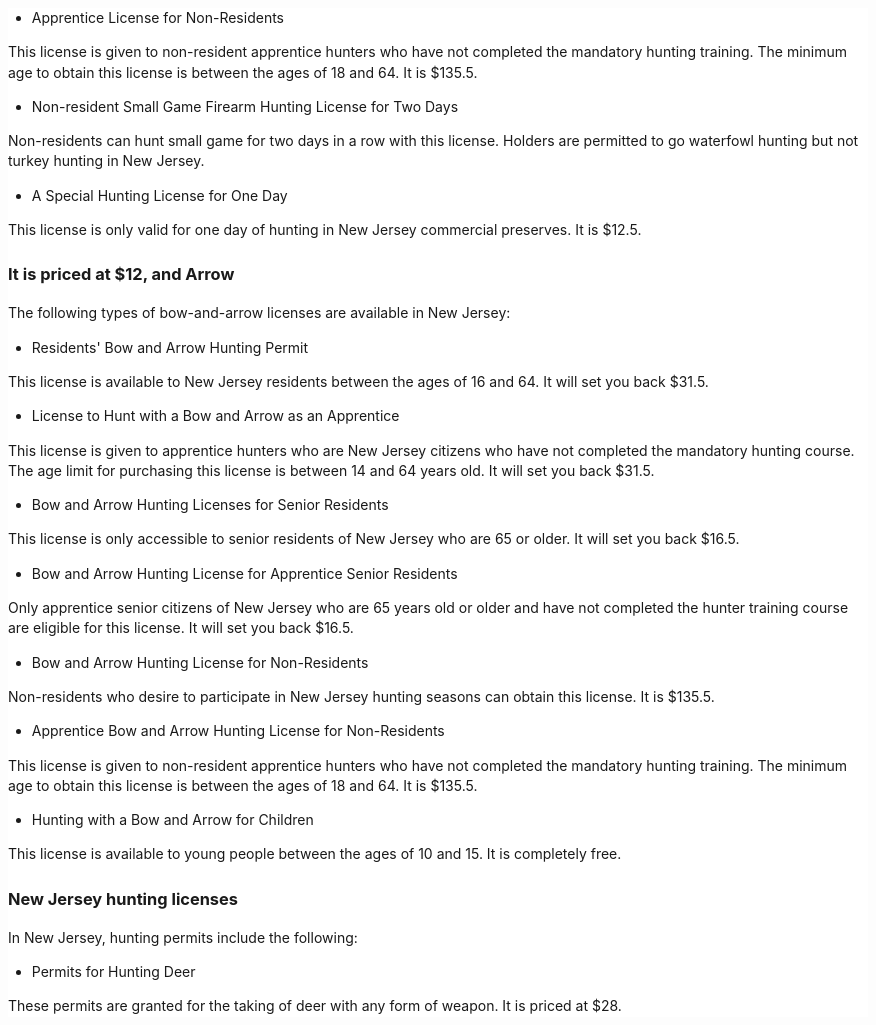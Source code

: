 - Apprentice License for Non-Residents

This license is given to non-resident apprentice hunters who have not completed the mandatory hunting training. The minimum age to obtain this license is between the ages of 18 and 64. It is $135.5.

- Non-resident Small Game Firearm Hunting License for Two Days

Non-residents can hunt small game for two days in a row with this license. Holders are permitted to go waterfowl hunting but not turkey hunting in New Jersey.

- A Special Hunting License for One Day

This license is only valid for one day of hunting in New Jersey commercial preserves. It is $12.5.

### It is priced at $12, and Arrow

The following types of bow-and-arrow licenses are available in New Jersey:

- Residents' Bow and Arrow Hunting Permit

This license is available to New Jersey residents between the ages of 16 and 64. It will set you back $31.5.

- License to Hunt with a Bow and Arrow as an Apprentice

This license is given to apprentice hunters who are New Jersey citizens who have not completed the mandatory hunting course. The age limit for purchasing this license is between 14 and 64 years old. It will set you back $31.5.

- Bow and Arrow Hunting Licenses for Senior Residents

This license is only accessible to senior residents of New Jersey who are 65 or older. It will set you back $16.5.

- Bow and Arrow Hunting License for Apprentice Senior Residents

Only apprentice senior citizens of New Jersey who are 65 years old or older and have not completed the hunter training course are eligible for this license. It will set you back $16.5.

- Bow and Arrow Hunting License for Non-Residents

Non-residents who desire to participate in New Jersey hunting seasons can obtain this license. It is $135.5.

- Apprentice Bow and Arrow Hunting License for Non-Residents

This license is given to non-resident apprentice hunters who have not completed the mandatory hunting training. The minimum age to obtain this license is between the ages of 18 and 64. It is $135.5.

- Hunting with a Bow and Arrow for Children

This license is available to young people between the ages of 10 and 15. It is completely free.

### New Jersey hunting licenses

In New Jersey, hunting permits include the following:

- Permits for Hunting Deer

These permits are granted for the taking of deer with any form of weapon. It is priced at $28.
